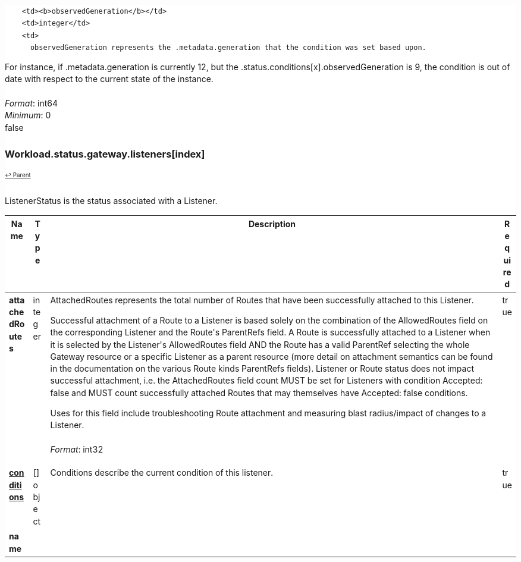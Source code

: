         <td><b>observedGeneration</b></td>
        <td>integer</td>
        <td>
          observedGeneration represents the .metadata.generation that the condition was set based upon.
For instance, if .metadata.generation is currently 12, but the .status.conditions[x].observedGeneration is 9, the condition is out of date
with respect to the current state of the instance.<br/>
          <br/>
            <i>Format</i>: int64<br/>
            <i>Minimum</i>: 0<br/>
        </td>
        <td>false</td>
      </tr></tbody>
</table>


### Workload.status.gateway.listeners[index]
<sup><sup>[↩ Parent](#workloadstatusgateway)</sup></sup>



ListenerStatus is the status associated with a Listener.

<table>
    <thead>
        <tr>
            <th>Name</th>
            <th>Type</th>
            <th>Description</th>
            <th>Required</th>
        </tr>
    </thead>
    <tbody><tr>
        <td><b>attachedRoutes</b></td>
        <td>integer</td>
        <td>
          AttachedRoutes represents the total number of Routes that have been
successfully attached to this Listener.

Successful attachment of a Route to a Listener is based solely on the
combination of the AllowedRoutes field on the corresponding Listener
and the Route's ParentRefs field. A Route is successfully attached to
a Listener when it is selected by the Listener's AllowedRoutes field
AND the Route has a valid ParentRef selecting the whole Gateway
resource or a specific Listener as a parent resource (more detail on
attachment semantics can be found in the documentation on the various
Route kinds ParentRefs fields). Listener or Route status does not impact
successful attachment, i.e. the AttachedRoutes field count MUST be set
for Listeners with condition Accepted: false and MUST count successfully
attached Routes that may themselves have Accepted: false conditions.

Uses for this field include troubleshooting Route attachment and
measuring blast radius/impact of changes to a Listener.<br/>
          <br/>
            <i>Format</i>: int32<br/>
        </td>
        <td>true</td>
      </tr><tr>
        <td><b><a href="#workloadstatusgatewaylistenersindexconditionsindex">conditions</a></b></td>
        <td>[]object</td>
        <td>
          Conditions describe the current condition of this listener.<br/>
        </td>
        <td>true</td>
      </tr><tr>
        <td><b>name</b></td>
